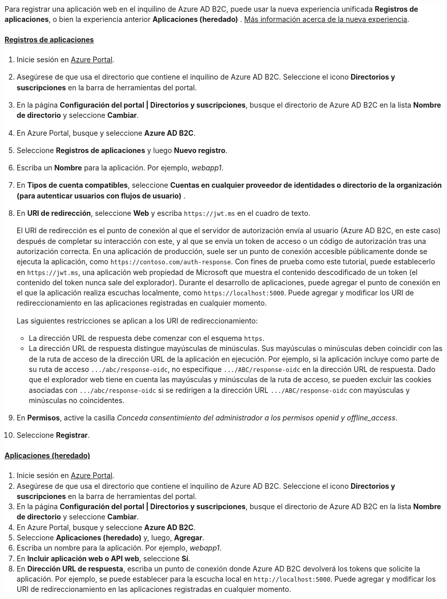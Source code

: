 Para registrar una aplicación web en el inquilino de Azure AD B2C, puede usar la nueva experiencia unificada **Registros de aplicaciones**, o bien la experiencia anterior **Aplicaciones (heredado)** . [Más información acerca de la nueva experiencia](./app-registrations-training-guide.md).

#### <a name="app-registrations"></a>[Registros de aplicaciones](#tab/app-reg-ga/)

1. Inicie sesión en [Azure Portal](https://portal.azure.com).
1. Asegúrese de que usa el directorio que contiene el inquilino de Azure AD B2C. Seleccione el icono **Directorios y suscripciones** en la barra de herramientas del portal.
1. En la página **Configuración del portal | Directorios y suscripciones**, busque el directorio de Azure AD B2C en la lista **Nombre de directorio** y seleccione **Cambiar**.
1. En Azure Portal, busque y seleccione **Azure AD B2C**.
1. Seleccione **Registros de aplicaciones** y luego **Nuevo registro**.
1. Escriba un **Nombre** para la aplicación. Por ejemplo, *webapp1*.
1. En **Tipos de cuenta compatibles**, seleccione **Cuentas en cualquier proveedor de identidades o directorio de la organización (para autenticar usuarios con flujos de usuario)** .
1. En **URI de redirección**, seleccione **Web** y escriba `https://jwt.ms` en el cuadro de texto.

    El URI de redirección es el punto de conexión al que el servidor de autorización envía al usuario (Azure AD B2C, en este caso) después de completar su interacción con este, y al que se envía un token de acceso o un código de autorización tras una autorización correcta. En una aplicación de producción, suele ser un punto de conexión accesible públicamente donde se ejecuta la aplicación, como `https://contoso.com/auth-response`. Con fines de prueba como este tutorial, puede establecerlo en `https://jwt.ms`, una aplicación web propiedad de Microsoft que muestra el contenido descodificado de un token (el contenido del token nunca sale del explorador). Durante el desarrollo de aplicaciones, puede agregar el punto de conexión en el que la aplicación realiza escuchas localmente, como `https://localhost:5000`. Puede agregar y modificar los URI de redireccionamiento en las aplicaciones registradas en cualquier momento.

    Las siguientes restricciones se aplican a los URI de redireccionamiento:

    * La dirección URL de respuesta debe comenzar con el esquema `https`.
    * La dirección URL de respuesta distingue mayúsculas de minúsculas. Sus mayúsculas o minúsculas deben coincidir con las de la ruta de acceso de la dirección URL de la aplicación en ejecución. Por ejemplo, si la aplicación incluye como parte de su ruta de acceso `.../abc/response-oidc`, no especifique `.../ABC/response-oidc` en la dirección URL de respuesta. Dado que el explorador web tiene en cuenta las mayúsculas y minúsculas de la ruta de acceso, se pueden excluir las cookies asociadas con `.../abc/response-oidc` si se redirigen a la dirección URL `.../ABC/response-oidc` con mayúsculas y minúsculas no coincidentes.

1. En **Permisos**, active la casilla *Conceda consentimiento del administrador a los permisos openid y offline_access*.
1. Seleccione **Registrar**.

#### <a name="applications-legacy"></a>[Aplicaciones (heredado)](#tab/applications-legacy/)

1. Inicie sesión en [Azure Portal](https://portal.azure.com).
1. Asegúrese de que usa el directorio que contiene el inquilino de Azure AD B2C. Seleccione el icono **Directorios y suscripciones** en la barra de herramientas del portal.
1. En la página **Configuración del portal | Directorios y suscripciones**, busque el directorio de Azure AD B2C en la lista **Nombre de directorio** y seleccione **Cambiar**.
1. En Azure Portal, busque y seleccione **Azure AD B2C**.
1. Seleccione **Aplicaciones (heredado)** y, luego, **Agregar**.
1. Escriba un nombre para la aplicación. Por ejemplo, *webapp1*.
1. En **Incluir aplicación web o API web**, seleccione **Sí**.
1. En **Dirección URL de respuesta**, escriba un punto de conexión donde Azure AD B2C devolverá los tokens que solicite la aplicación. Por ejemplo, se puede establecer para la escucha local en `http://localhost:5000`. Puede agregar y modificar los URI de redireccionamiento en las aplicaciones registradas en cualquier momento.
